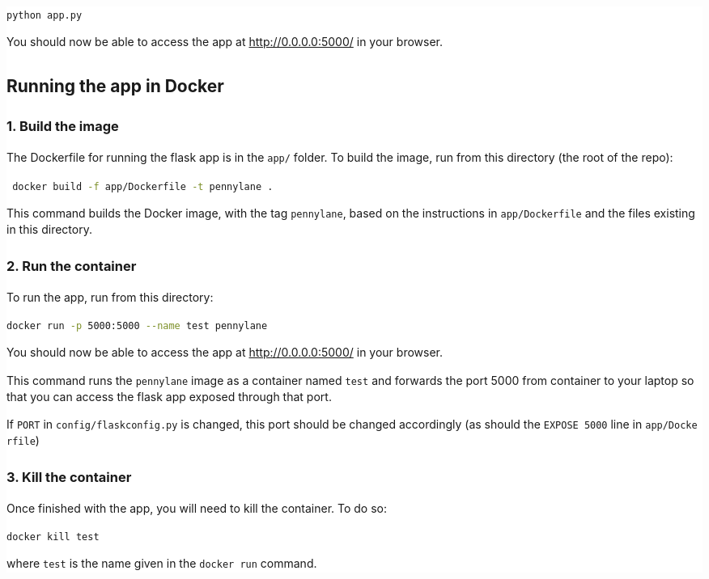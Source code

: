 ```bash
python app.py
```

You should now be able to access the app at http://0.0.0.0:5000/ in your browser.

## Running the app in Docker 

### 1. Build the image 

The Dockerfile for running the flask app is in the `app/` folder. To build the image, run from this directory (the root of the repo): 

```bash
 docker build -f app/Dockerfile -t pennylane .
```

This command builds the Docker image, with the tag `pennylane`, based on the instructions in `app/Dockerfile` and the files existing in this directory.
 
### 2. Run the container 

To run the app, run from this directory: 

```bash
docker run -p 5000:5000 --name test pennylane
```
You should now be able to access the app at http://0.0.0.0:5000/ in your browser.

This command runs the `pennylane` image as a container named `test` and forwards the port 5000 from container to your laptop so that you can access the flask app exposed through that port. 

If `PORT` in `config/flaskconfig.py` is changed, this port should be changed accordingly (as should the `EXPOSE 5000` line in `app/Dockerfile`)

### 3. Kill the container 

Once finished with the app, you will need to kill the container. To do so: 

```bash
docker kill test 
```

where `test` is the name given in the `docker run` command.
